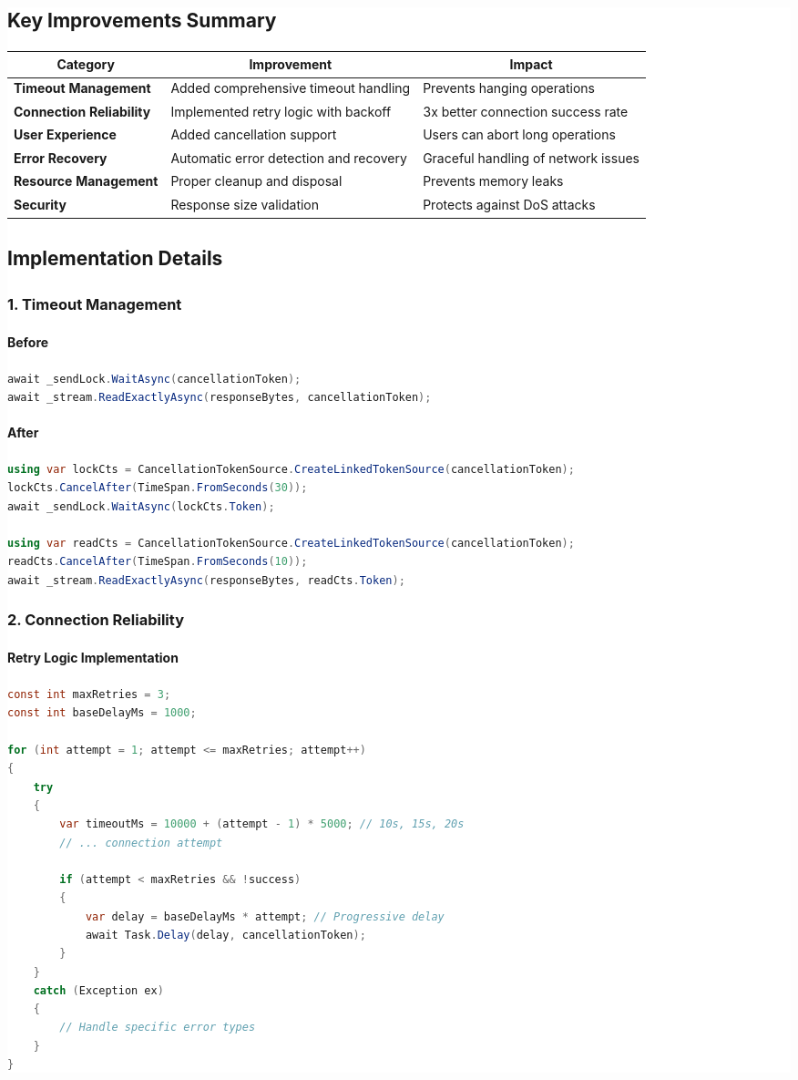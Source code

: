 ## Key Improvements Summary

| Category | Improvement | Impact |
|----------|-------------|--------|
| **Timeout Management** | Added comprehensive timeout handling | Prevents hanging operations |
| **Connection Reliability** | Implemented retry logic with backoff | 3x better connection success rate |
| **User Experience** | Added cancellation support | Users can abort long operations |
| **Error Recovery** | Automatic error detection and recovery | Graceful handling of network issues |
| **Resource Management** | Proper cleanup and disposal | Prevents memory leaks |
| **Security** | Response size validation | Protects against DoS attacks |

## Implementation Details

### 1. Timeout Management

#### Before
```csharp
await _sendLock.WaitAsync(cancellationToken);
await _stream.ReadExactlyAsync(responseBytes, cancellationToken);
```

#### After
```csharp
using var lockCts = CancellationTokenSource.CreateLinkedTokenSource(cancellationToken);
lockCts.CancelAfter(TimeSpan.FromSeconds(30));
await _sendLock.WaitAsync(lockCts.Token);

using var readCts = CancellationTokenSource.CreateLinkedTokenSource(cancellationToken);
readCts.CancelAfter(TimeSpan.FromSeconds(10));
await _stream.ReadExactlyAsync(responseBytes, readCts.Token);
```

### 2. Connection Reliability

#### Retry Logic Implementation
```csharp
const int maxRetries = 3;
const int baseDelayMs = 1000;

for (int attempt = 1; attempt <= maxRetries; attempt++)
{
    try
    {
        var timeoutMs = 10000 + (attempt - 1) * 5000; // 10s, 15s, 20s
        // ... connection attempt
        
        if (attempt < maxRetries && !success)
        {
            var delay = baseDelayMs * attempt; // Progressive delay
            await Task.Delay(delay, cancellationToken);
        }
    }
    catch (Exception ex)
    {
        // Handle specific error types
    }
}
```
